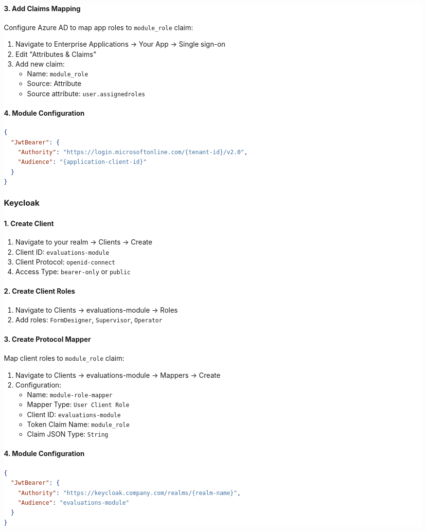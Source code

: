 #### 3. Add Claims Mapping

Configure Azure AD to map app roles to `module_role` claim:

1. Navigate to Enterprise Applications → Your App → Single sign-on
2. Edit "Attributes & Claims"
3. Add new claim:
   - Name: `module_role`
   - Source: Attribute
   - Source attribute: `user.assignedroles`

#### 4. Module Configuration

```json
{
  "JwtBearer": {
    "Authority": "https://login.microsoftonline.com/{tenant-id}/v2.0",
    "Audience": "{application-client-id}"
  }
}
```

### Keycloak

#### 1. Create Client

1. Navigate to your realm → Clients → Create
2. Client ID: `evaluations-module`
3. Client Protocol: `openid-connect`
4. Access Type: `bearer-only` or `public`

#### 2. Create Client Roles

1. Navigate to Clients → evaluations-module → Roles
2. Add roles: `FormDesigner`, `Supervisor`, `Operator`

#### 3. Create Protocol Mapper

Map client roles to `module_role` claim:

1. Navigate to Clients → evaluations-module → Mappers → Create
2. Configuration:
   - Name: `module-role-mapper`
   - Mapper Type: `User Client Role`
   - Client ID: `evaluations-module`
   - Token Claim Name: `module_role`
   - Claim JSON Type: `String`

#### 4. Module Configuration

```json
{
  "JwtBearer": {
    "Authority": "https://keycloak.company.com/realms/{realm-name}",
    "Audience": "evaluations-module"
  }
}
```
